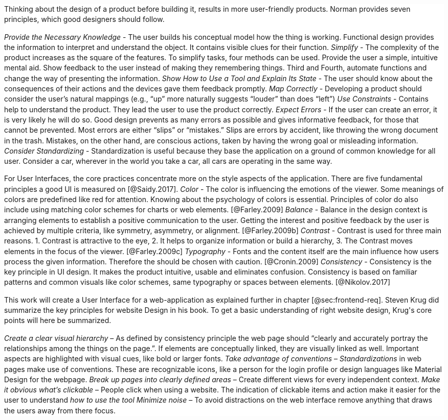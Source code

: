Thinking about the design of a product before building it, results in more user-friendly products. Norman provides seven principles, which good designers should follow.

*Provide the Necessary Knowledge* - The user builds his conceptual model how the thing is working. Functional design provides the information to interpret and understand the object. It contains visible clues for their function.
*Simplify* - The complexity of the product increases as the square of the features. To simplify tasks, four methods can be used. Provide the user a simple, intuitive mental aid. Show feedback to the user instead of making they remembering things. Third and Fourth, automate functions and change the way of presenting the information.
*Show How to Use a Tool and Explain Its State* - The user should know about the consequences of their actions and the devices gave them feedback promptly.
*Map Correctly* - Developing a product should consider the user’s natural mappings (e.g., “up” more naturally suggests “louder” than does “left”)
*Use Constraints* - Contains help to understand the product. They lead the user to use the product correctly.
*Expect Errors* - If the user can create an error, it is very likely he will do so. Good design prevents as many errors as possible and gives informative feedback, for those that cannot be prevented. Most errors are either “slips” or “mistakes.” Slips are errors by accident, like throwing the wrong document in the trash. Mistakes, on the other hand, are conscious actions, taken by having the wrong goal or misleading information.
*Consider Standardizing* - Standardization is useful because they base the application on a ground of common knowledge for all user. Consider a car,  wherever in the world you take a car, all cars are operating in the same way.

For User Interfaces, the core practices concentrate more on the style aspects of the application. There are five fundamental principles a good UI is measured on [@Saidy.2017].
*Color* - The color is influencing the emotions of the viewer. Some meanings of colors are predefined like red for attention. Knowing about the psychology of colors is essential. Principles of color do also include using matching color schemes for charts or web elements. [@Farley.2009]
*Balance* - Balance in the design context is arranging elements to establish a positive communication to the user. Getting the interest and positive feedback by the user is achieved by multiple criteria, like symmetry, asymmetry, or alignment. [@Farley.2009b]
*Contrast* - Contrast is used for three main reasons. 1. Contrast is attractive to the eye, 2. It helps to organize information or build a hierarchy, 3.  The Contrast moves elements in the focus of the viewer. [@Farley.2009c]
*Typography* - Fonts and the content itself are the main influence how users process the given information. Therefore the should be chosen with caution. [@Cronin.2009]
*Consistency* - Consistency is the key principle in UI design. It makes the product intuitive, usable and eliminates confusion. Consistency is based on familiar patterns and common visuals like color schemes, same typography or spaces between elements. [@Nikolov.2017]

This work will create a User Interface for a web-application as explained further in chapter [@sec:frontend-req]. Steven Krug did summarize the key principles for website Design in his book. To get a basic understanding of right website design, Krug's core points will here be summarized.

*Create a clear visual hierarchy* – As defined by consistency principle the web page should “clearly and accurately portray the relationships among the things on the page.”. If elements are conceptually linked, they are visually linked as well. Important aspects are highlighted with visual cues, like bold or larger fonts.
*Take advantage of conventions* – *Standardizations* in web pages make use of conventions. These are recognizable icons, like a person for the login profile or design languages like Material Design for the webpage.
*Break up pages into clearly defined areas* – Create different views for every independent context.
*Make it obvious what’s clickable* – People click when using a website. The indication of clickable items and action make it easier for the user to understand *how to use the tool* 
*Minimize noise* – To avoid distractions on the web interface remove anything that draws the users away from there focus. 

